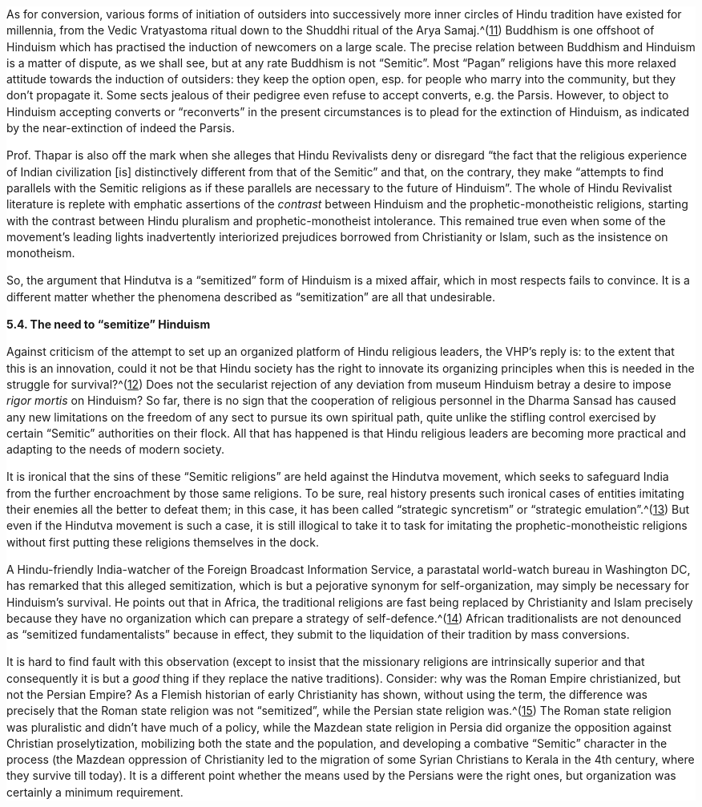 As for conversion, various forms of initiation of outsiders into successively more inner circles of Hindu tradition have existed for millennia, from the Vedic Vratyastoma ritual down to the Shuddhi ritual of the Arya Samaj.^([11](#11)) Buddhism is one offshoot of Hinduism which has practised the induction of newcomers on a large scale.  The precise relation between Buddhism and Hinduism is a matter of dispute, as we shall see, but at any rate Buddhism is not “Semitic”.  Most “Pagan” religions have this more relaxed attitude towards the induction of outsiders: they keep the option open, esp. for people who marry into the community, but they don’t propagate it.  Some sects jealous of their pedigree even refuse to accept converts, e.g. the Parsis.  However, to object to Hinduism accepting converts or “reconverts” in the present circumstances is to plead for the extinction of Hinduism, as indicated by the near-extinction of indeed the Parsis.

Prof. Thapar is also off the mark when she alleges that Hindu Revivalists deny or disregard “the fact that the religious experience of Indian civilization \[is\] distinctively different from that of the Semitic” and that, on the contrary, they make “attempts to find parallels with the Semitic religions as if these parallels are necessary to the future of Hinduism”.  The whole of Hindu Revivalist literature is replete with emphatic assertions of the *contrast* between Hinduism and the prophetic-monotheistic religions, starting with the contrast between Hindu pluralism and prophetic-monotheist intolerance.  This remained true even when some of the movement’s leading lights inadvertently interiorized prejudices borrowed from Christianity or Islam, such as the insistence on monotheism.

So, the argument that Hindutva is a “semitized” form of Hinduism is a mixed affair, which in most respects fails to convince.  It is a different matter whether the phenomena described as “semitization” are all that undesirable.

**5.4. The need to “semitize” Hinduism**

Against criticism of the attempt to set up an organized platform of Hindu religious leaders, the VHP’s reply is: to the extent that this is an innovation, could it not be that Hindu society has the right to innovate its organizing principles when this is needed in the struggle for survival?^([12](#12)) Does not the secularist rejection of any deviation from museum Hinduism betray a desire to impose *rigor mortis* on Hinduism?  So far, there is no sign that the cooperation of religious personnel in the Dharma Sansad has caused any new limitations on the freedom of any sect to pursue its own spiritual path, quite unlike the stifling control exercised by certain “Semitic” authorities on their flock.  All that has happened is that Hindu religious leaders are becoming more practical and adapting to the needs of modern society.

It is ironical that the sins of these “Semitic religions” are held against the Hindutva movement, which seeks to safeguard India from the further encroachment by those same religions.  To be sure, real history presents such ironical cases of entities imitating their enemies all the better to defeat them; in this case, it has been called “strategic syncretism” or “strategic emulation”.^([13](#13)) But even if the Hindutva movement is such a case, it is still illogical to take it to task for imitating the prophetic-monotheistic religions without first putting these religions themselves in the dock.

A Hindu-friendly India-watcher of the Foreign Broadcast Information Service, a parastatal world-watch bureau in Washington DC, has remarked that this alleged semitization, which is but a pejorative synonym for self-organization, may simply be necessary for Hinduism’s survival.  He points out that in Africa, the traditional religions are fast being replaced by Christianity and Islam precisely because they have no organization which can prepare a strategy of self-defence.^([14](#14)) African traditionalists are not denounced as “semitized fundamentalists” because in effect, they submit to the liquidation of their tradition by mass conversions.

It is hard to find fault with this observation (except to insist that the missionary religions are intrinsically superior and that consequently it is but a *good* thing if they replace the native traditions).  Consider: why was the Roman Empire christianized, but not the Persian Empire?  As a Flemish historian of early Christianity has shown, without using the term, the difference was precisely that the Roman state religion was not “semitized”, while the Persian state religion was.^([15](#15)) The Roman state religion was pluralistic and didn’t have much of a policy, while the Mazdean state religion in Persia did organize the opposition against Christian proselytization, mobilizing both the state and the population, and developing a combative “Semitic” character in the process (the Mazdean oppression of Christianity led to the migration of some Syrian Christians to Kerala in the 4th century, where they survive till today).  It is a different point whether the means used by the Persians were the right ones, but organization was certainly a minimum requirement.
